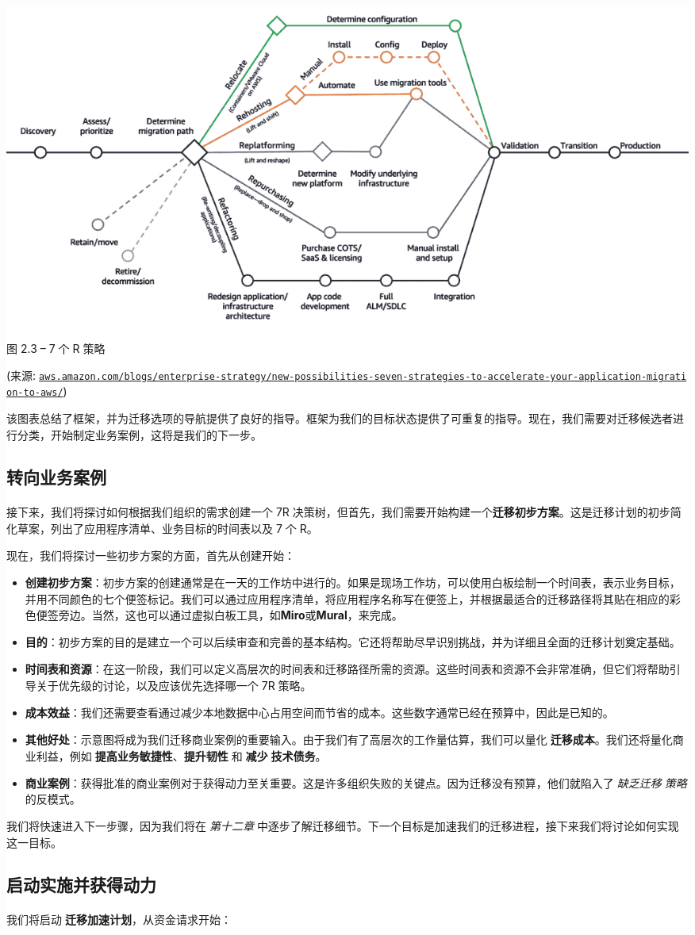 ![图 2.3 – 7 个 R 策略](img/B22364_02_3.jpg)

图 2.3 – 7 个 R 策略

(来源: [`aws.amazon.com/blogs/enterprise-strategy/new-possibilities-seven-strategies-to-accelerate-your-application-migration-to-aws/`](https://aws.amazon.com/blogs/enterprise-strategy/new-possibilities-seven-strategies-to-accelerate-your-application-migration-to-aws/))

该图表总结了框架，并为迁移选项的导航提供了良好的指导。框架为我们的目标状态提供了可重复的指导。现在，我们需要对迁移候选者进行分类，开始制定业务案例，这将是我们的下一步。

## 转向业务案例

接下来，我们将探讨如何根据我们组织的需求创建一个 7R 决策树，但首先，我们需要开始构建一个**迁移初步方案**。这是迁移计划的初步简化草案，列出了应用程序清单、业务目标的时间表以及 7 个 R。

现在，我们将探讨一些初步方案的方面，首先从创建开始：

+   **创建初步方案**：初步方案的创建通常是在一天的工作坊中进行的。如果是现场工作坊，可以使用白板绘制一个时间表，表示业务目标，并用不同颜色的七个便签标记。我们可以通过应用程序清单，将应用程序名称写在便签上，并根据最适合的迁移路径将其贴在相应的彩色便签旁边。当然，这也可以通过虚拟白板工具，如**Miro**或**Mural**，来完成。

+   **目的**：初步方案的目的是建立一个可以后续审查和完善的基本结构。它还将帮助尽早识别挑战，并为详细且全面的迁移计划奠定基础。

+   **时间表和资源**：在这一阶段，我们可以定义高层次的时间表和迁移路径所需的资源。这些时间表和资源不会非常准确，但它们将帮助引导关于优先级的讨论，以及应该优先选择哪一个 7R 策略。

+   **成本效益**：我们还需要查看通过减少本地数据中心占用空间而节省的成本。这些数字通常已经在预算中，因此是已知的。

+   **其他好处**：示意图将成为我们迁移商业案例的重要输入。由于我们有了高层次的工作量估算，我们可以量化 **迁移成本**。我们还将量化商业利益，例如 **提高业务敏捷性**、**提升韧性** 和 **减少** **技术债务**。

+   **商业案例**：获得批准的商业案例对于获得动力至关重要。这是许多组织失败的关键点。因为迁移没有预算，他们就陷入了 *缺乏迁移* *策略* 的反模式。

我们将快速进入下一步骤，因为我们将在 *第十二章* 中逐步了解迁移细节。下一个目标是加速我们的迁移进程，接下来我们将讨论如何实现这一目标。

## 启动实施并获得动力

我们将启动 **迁移加速计划**，从资金请求开始：
